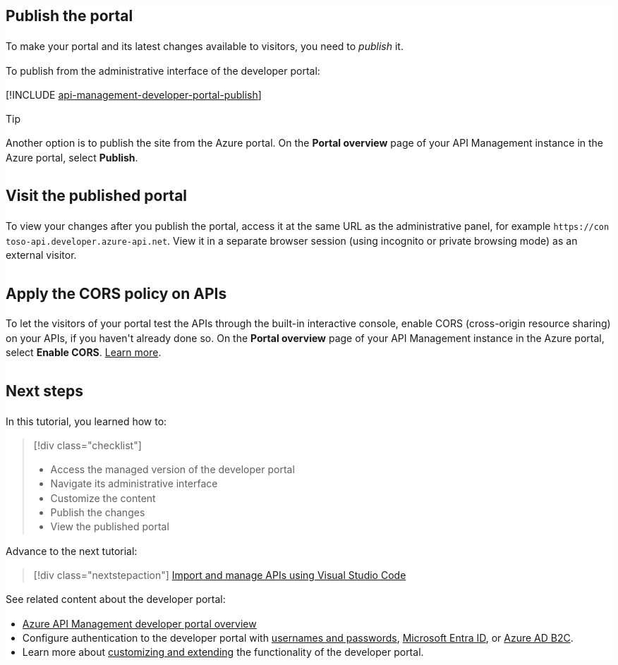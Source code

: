 
## Publish the portal

To make your portal and its latest changes available to visitors, you need to *publish* it.

To publish from the administrative interface of the developer portal:

[!INCLUDE [api-management-developer-portal-publish](../../includes/api-management-developer-portal-publish.md)]


> [!TIP]
> Another option is to publish the site from the Azure portal. On the **Portal overview** page of your API Management instance in the Azure portal, select **Publish**. 

## Visit the published portal

To view your changes after you publish the portal, access it at the same URL as the administrative panel, for example `https://contoso-api.developer.azure-api.net`. View it in a separate browser session (using incognito or private browsing mode) as an external visitor.

## Apply the CORS policy on APIs

To let the visitors of your portal test the APIs through the built-in interactive console, enable CORS (cross-origin resource sharing) on your APIs, if you haven't already done so. On the **Portal overview** page of your API Management instance in the Azure portal, select **Enable CORS**. [Learn more](enable-cors-developer-portal.md).

## Next steps

In this tutorial, you learned how to:

> [!div class="checklist"]
> * Access the managed version of the developer portal
> * Navigate its administrative interface
> * Customize the content
> * Publish the changes
> * View the published portal

Advance to the next tutorial:

> [!div class="nextstepaction"]
> [Import and manage APIs using Visual Studio Code](visual-studio-code-tutorial.md)

See related content about the developer portal:

- [Azure API Management developer portal overview](developer-portal-overview.md)
- Configure authentication to the developer portal with [usernames and passwords](developer-portal-basic-authentication.md), [Microsoft Entra ID](api-management-howto-aad.md), or [Azure AD B2C](api-management-howto-aad-b2c.md).
- Learn more about [customizing and extending](developer-portal-extend-custom-functionality.md) the functionality of the developer portal.
